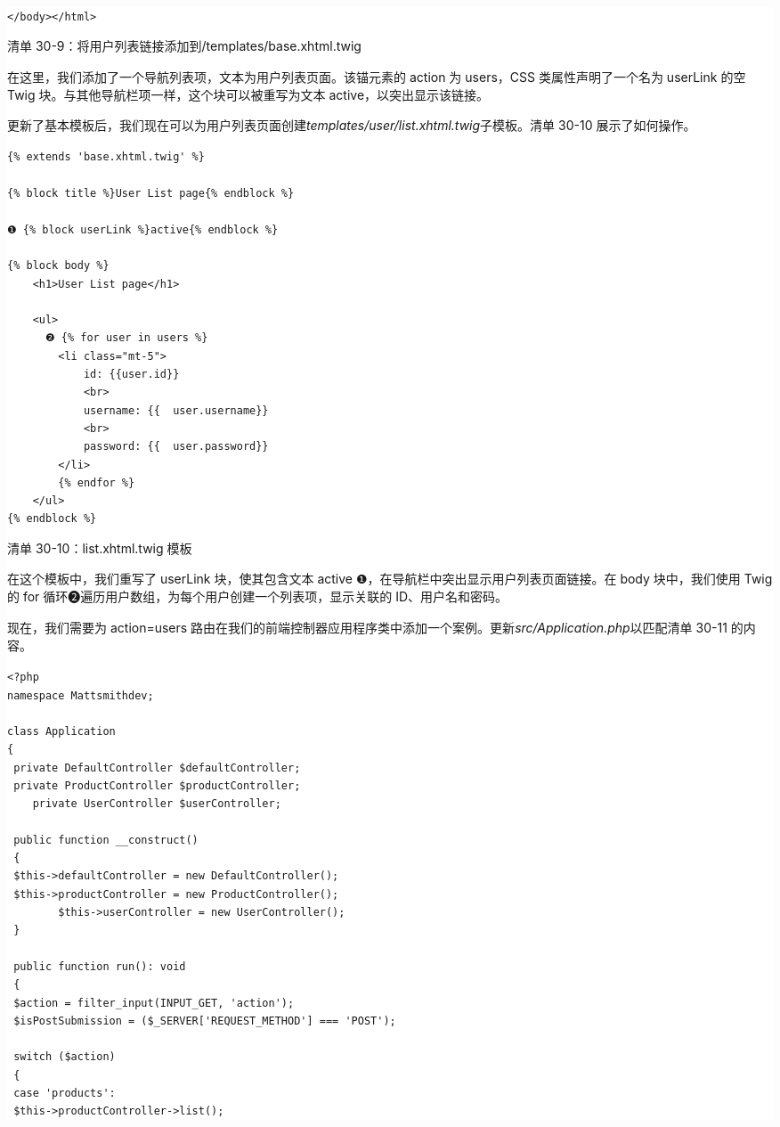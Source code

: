 ```
</body></html>
```

清单 30-9：将用户列表链接添加到/templates/base.xhtml.twig

在这里，我们添加了一个导航列表项，文本为用户列表页面。该锚元素的 action 为 users，CSS 类属性声明了一个名为 userLink 的空 Twig 块。与其他导航栏项一样，这个块可以被重写为文本 active，以突出显示该链接。

更新了基本模板后，我们现在可以为用户列表页面创建*templates/user/list.xhtml.twig*子模板。清单 30-10 展示了如何操作。

```
{% extends 'base.xhtml.twig' %}

{% block title %}User List page{% endblock %}

❶ {% block userLink %}active{% endblock %}

{% block body %}
    <h1>User List page</h1>

    <ul>
      ❷ {% for user in users %}
        <li class="mt-5">
            id: {{user.id}}
            <br>
            username: {{  user.username}}
            <br>
            password: {{  user.password}}
        </li>
        {% endfor %}
    </ul>
{% endblock %}
```

清单 30-10：list.xhtml.twig 模板

在这个模板中，我们重写了 userLink 块，使其包含文本 active ❶，在导航栏中突出显示用户列表页面链接。在 body 块中，我们使用 Twig 的 for 循环❷遍历用户数组，为每个用户创建一个列表项，显示关联的 ID、用户名和密码。

现在，我们需要为 action=users 路由在我们的前端控制器应用程序类中添加一个案例。更新*src/Application.php*以匹配清单 30-11 的内容。

```
<?php
namespace Mattsmithdev;

class Application
{
 private DefaultController $defaultController;
 private ProductController $productController;
    private UserController $userController;

 public function __construct()
 {
 $this->defaultController = new DefaultController();
 $this->productController = new ProductController();
        $this->userController = new UserController();
 }

 public function run(): void
 {
 $action = filter_input(INPUT_GET, 'action');
 $isPostSubmission = ($_SERVER['REQUEST_METHOD'] === 'POST');

 switch ($action)
 {
 case 'products':
 $this->productController->list();
```